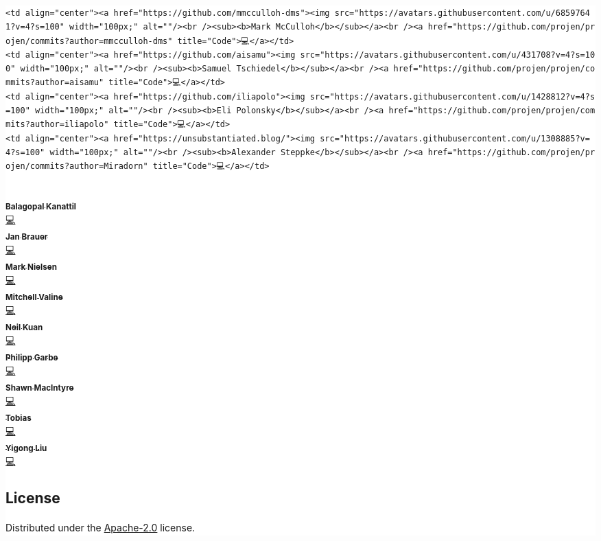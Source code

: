     <td align="center"><a href="https://github.com/mmcculloh-dms"><img src="https://avatars.githubusercontent.com/u/68597641?v=4?s=100" width="100px;" alt=""/><br /><sub><b>Mark McCulloh</b></sub></a><br /><a href="https://github.com/projen/projen/commits?author=mmcculloh-dms" title="Code">💻</a></td>
    <td align="center"><a href="https://github.com/aisamu"><img src="https://avatars.githubusercontent.com/u/431708?v=4?s=100" width="100px;" alt=""/><br /><sub><b>Samuel Tschiedel</b></sub></a><br /><a href="https://github.com/projen/projen/commits?author=aisamu" title="Code">💻</a></td>
    <td align="center"><a href="https://github.com/iliapolo"><img src="https://avatars.githubusercontent.com/u/1428812?v=4?s=100" width="100px;" alt=""/><br /><sub><b>Eli Polonsky</b></sub></a><br /><a href="https://github.com/projen/projen/commits?author=iliapolo" title="Code">💻</a></td>
    <td align="center"><a href="https://unsubstantiated.blog/"><img src="https://avatars.githubusercontent.com/u/1308885?v=4?s=100" width="100px;" alt=""/><br /><sub><b>Alexander Steppke</b></sub></a><br /><a href="https://github.com/projen/projen/commits?author=Miradorn" title="Code">💻</a></td>
  </tr>
  <tr>
    <td align="center"><a href="https://github.com/kanatti"><img src="https://avatars.githubusercontent.com/u/8623654?v=4?s=100" width="100px;" alt=""/><br /><sub><b>Balagopal Kanattil</b></sub></a><br /><a href="https://github.com/projen/projen/commits?author=kanatti" title="Code">💻</a></td>
    <td align="center"><a href="http://twitter.com/bracki"><img src="https://avatars.githubusercontent.com/u/49786?v=4?s=100" width="100px;" alt=""/><br /><sub><b>Jan Brauer</b></sub></a><br /><a href="https://github.com/projen/projen/commits?author=bracki" title="Code">💻</a></td>
    <td align="center"><a href="https://polothy.github.io/"><img src="https://avatars.githubusercontent.com/u/634657?v=4?s=100" width="100px;" alt=""/><br /><sub><b>Mark Nielsen</b></sub></a><br /><a href="https://github.com/projen/projen/commits?author=polothy" title="Code">💻</a></td>
    <td align="center"><a href="https://github.com/MrArnoldPalmer"><img src="https://avatars.githubusercontent.com/u/7221111?v=4?s=100" width="100px;" alt=""/><br /><sub><b>Mitchell Valine</b></sub></a><br /><a href="https://github.com/projen/projen/commits?author=MrArnoldPalmer" title="Code">💻</a></td>
    <td align="center"><a href="https://blog.neilkuan.net/"><img src="https://avatars.githubusercontent.com/u/46012524?v=4?s=100" width="100px;" alt=""/><br /><sub><b>Neil Kuan</b></sub></a><br /><a href="https://github.com/projen/projen/commits?author=neilkuan" title="Code">💻</a></td>
    <td align="center"><a href="https://garbe.io/"><img src="https://avatars.githubusercontent.com/u/721899?v=4?s=100" width="100px;" alt=""/><br /><sub><b>Philipp Garbe</b></sub></a><br /><a href="https://github.com/projen/projen/commits?author=pgarbe" title="Code">💻</a></td>
    <td align="center"><a href="https://selfstructured.com/"><img src="https://avatars.githubusercontent.com/u/361689?v=4?s=100" width="100px;" alt=""/><br /><sub><b>Shawn MacIntyre</b></sub></a><br /><a href="https://github.com/projen/projen/commits?author=smacintyre" title="Code">💻</a></td>
  </tr>
  <tr>
    <td align="center"><a href="https://github.com/tobias-bardino"><img src="https://avatars.githubusercontent.com/u/1842089?v=4?s=100" width="100px;" alt=""/><br /><sub><b>Tobias</b></sub></a><br /><a href="https://github.com/projen/projen/commits?author=tobias-bardino" title="Code">💻</a></td>
    <td align="center"><a href="https://github.com/yglcode"><img src="https://avatars.githubusercontent.com/u/11893614?v=4?s=100" width="100px;" alt=""/><br /><sub><b>Yigong Liu</b></sub></a><br /><a href="https://github.com/projen/projen/commits?author=yglcode" title="Code">💻</a></td>
  </tr>
</table>

## License

Distributed under the [Apache-2.0](./LICENSE) license.
